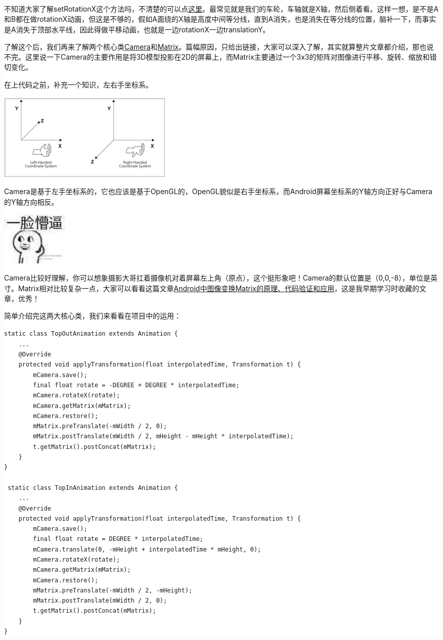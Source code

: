 不知道大家了解setRotationX这个方法吗，不清楚的可以点[这里](https://developer.android.google.cn/reference/android/view/View#setrotationx)。最常见就是我们的车轮，车轴就是X轴，然后侧着看。这样一想，是不是A和B都在做rotationX动画，但这是不够的，假如A面绕的X轴是高度中间等分线，直到A消失，也是消失在等分线的位置，脑补一下，而事实是A消失于顶部水平线，因此得做平移动画，也就是一边rotationX一边translationY。

了解这个后，我们再来了解两个核心类[Camera](https://developer.android.google.cn/reference/android/graphics/Camera)和[Matrix](https://developer.android.google.cn/reference/android/graphics/Matrix)。篇幅原因，只给出链接，大家可以深入了解，其实就算整片文章都介绍，那也说不完。这里说一下Camera的主要作用是将3D模型投影在2D的屏幕上，而Matrix主要通过一个3x3的矩阵对图像进行平移、旋转、缩放和错切变化。

在上代码之前，补充一个知识，左右手坐标系。

![](/img/lrcoordinatesystem.png)

Camera是基于左手坐标系的，它也应该是基于OpenGL的，OpenGL貌似是右手坐标系，而Android屏幕坐标系的Y轴方向正好与Camera的Y轴方向相反。

![](/img/mengbi_normal.jpg)

Camera比较好理解，你可以想象摄影大哥扛着摄像机对着屏幕左上角（原点），这个挺形象吧！Camera的默认位置是（0,0,-8），单位是英寸。Matrix相对比较复杂一点，大家可以看看这篇文章[Android中图像变换Matrix的原理、代码验证和应用](https://blog.csdn.net/pathuang68/article/details/6991867)，这是我早期学习时收藏的文章，优秀！

简单介绍完这两大核心类，我们来看看在项目中的运用：

```
static class TopOutAnimation extends Animation {
	...
    @Override
    protected void applyTransformation(float interpolatedTime, Transformation t) {
        mCamera.save();
        final float rotate = -DEGREE + DEGREE * interpolatedTime;
        mCamera.rotateX(rotate);
        mCamera.getMatrix(mMatrix);
        mCamera.restore();
        mMatrix.preTranslate(-mWidth / 2, 0);
        mMatrix.postTranslate(mWidth / 2, mHeight - mHeight * interpolatedTime);
        t.getMatrix().postConcat(mMatrix);
    }
}

 static class TopInAnimation extends Animation {
 	...
    @Override
    protected void applyTransformation(float interpolatedTime, Transformation t) {
        mCamera.save();
        final float rotate = DEGREE * interpolatedTime;
        mCamera.translate(0, -mHeight + interpolatedTime * mHeight, 0);
        mCamera.rotateX(rotate);
        mCamera.getMatrix(mMatrix);
        mCamera.restore();
        mMatrix.preTranslate(-mWidth / 2, -mHeight);
        mMatrix.postTranslate(mWidth / 2, 0);
        t.getMatrix().postConcat(mMatrix);
    }
}
```